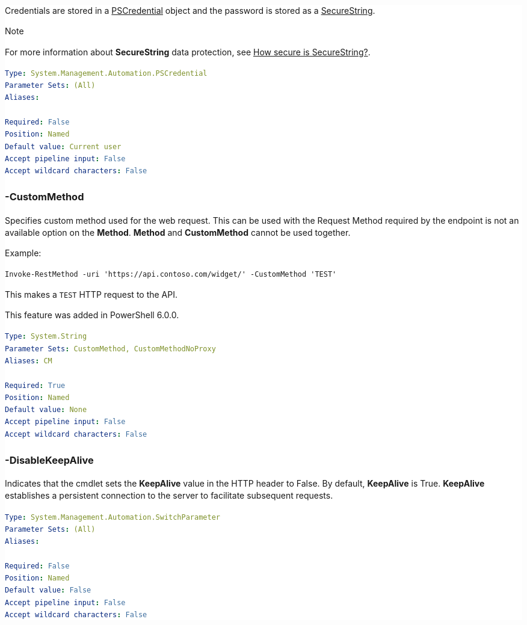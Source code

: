 Credentials are stored in a [PSCredential](/dotnet/api/system.management.automation.pscredential)
object and the password is stored as a [SecureString](/dotnet/api/system.security.securestring).

> [!NOTE]
> For more information about **SecureString** data protection, see
> [How secure is SecureString?](/dotnet/api/system.security.securestring#how-secure-is-securestring).

```yaml
Type: System.Management.Automation.PSCredential
Parameter Sets: (All)
Aliases:

Required: False
Position: Named
Default value: Current user
Accept pipeline input: False
Accept wildcard characters: False
```

### -CustomMethod

Specifies custom method used for the web request. This can be used with the Request Method required
by the endpoint is not an available option on the **Method**. **Method** and **CustomMethod** cannot
be used together.

Example:

`Invoke-RestMethod -uri 'https://api.contoso.com/widget/' -CustomMethod 'TEST'`

This makes a `TEST` HTTP request to the API.

This feature was added in PowerShell 6.0.0.

```yaml
Type: System.String
Parameter Sets: CustomMethod, CustomMethodNoProxy
Aliases: CM

Required: True
Position: Named
Default value: None
Accept pipeline input: False
Accept wildcard characters: False
```

### -DisableKeepAlive

Indicates that the cmdlet sets the **KeepAlive** value in the HTTP header to False. By default,
**KeepAlive** is True. **KeepAlive** establishes a persistent connection to the server to facilitate
subsequent requests.

```yaml
Type: System.Management.Automation.SwitchParameter
Parameter Sets: (All)
Aliases:

Required: False
Position: Named
Default value: False
Accept pipeline input: False
Accept wildcard characters: False
```
